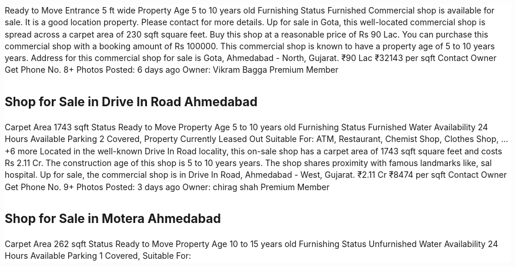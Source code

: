 Ready to Move
Entrance
5 ft wide
Property Age
5 to 10 years old
Furnishing Status
Furnished
Commercial shop is available for sale. It is a good location property. Please contact for more details. Up for sale in Gota, this well-located commercial shop is spread across a carpet area of 230 sqft square feet. Buy this shop at a reasonable price of Rs 90 Lac. You can purchase this commercial shop with a booking amount of Rs 100000. This commercial shop is known to have a property age of 5 to 10 years years. Address for this commercial shop for sale is Gota, Ahmedabad - North, Gujarat.
₹90 Lac 
₹32143 per sqft 
Contact Owner Get Phone No. 
8+ Photos
Posted: 6 days ago 
Owner: Vikram Bagga
Premium Member
## Shop for Sale in Drive In Road Ahmedabad
Carpet Area
1743 sqft
Status
Ready to Move
Property Age
5 to 10 years old
Furnishing Status
Furnished
Water Availability
24 Hours Available
Parking
2 Covered,
Property Currently Leased Out
Suitable For:
ATM, Restaurant, Chemist Shop, Clothes Shop, ...
+6 more
Located in the well-known Drive In Road locality, this on-sale shop has a carpet area of 1743 sqft square feet and costs Rs 2.11 Cr. The construction age of this shop is 5 to 10 years years. The shop shares proximity with famous landmarks like, sal hospital. Up for sale, the commercial shop is in Drive In Road, Ahmedabad - West, Gujarat.
₹2.11 Cr 
₹8474 per sqft 
Contact Owner Get Phone No. 
9+ Photos
Posted: 3 days ago 
Owner: chirag shah
Premium Member
## Shop for Sale in Motera Ahmedabad
Carpet Area
262 sqft
Status
Ready to Move
Property Age
10 to 15 years old
Furnishing Status
Unfurnished
Water Availability
24 Hours Available
Parking
1 Covered,
Suitable For: